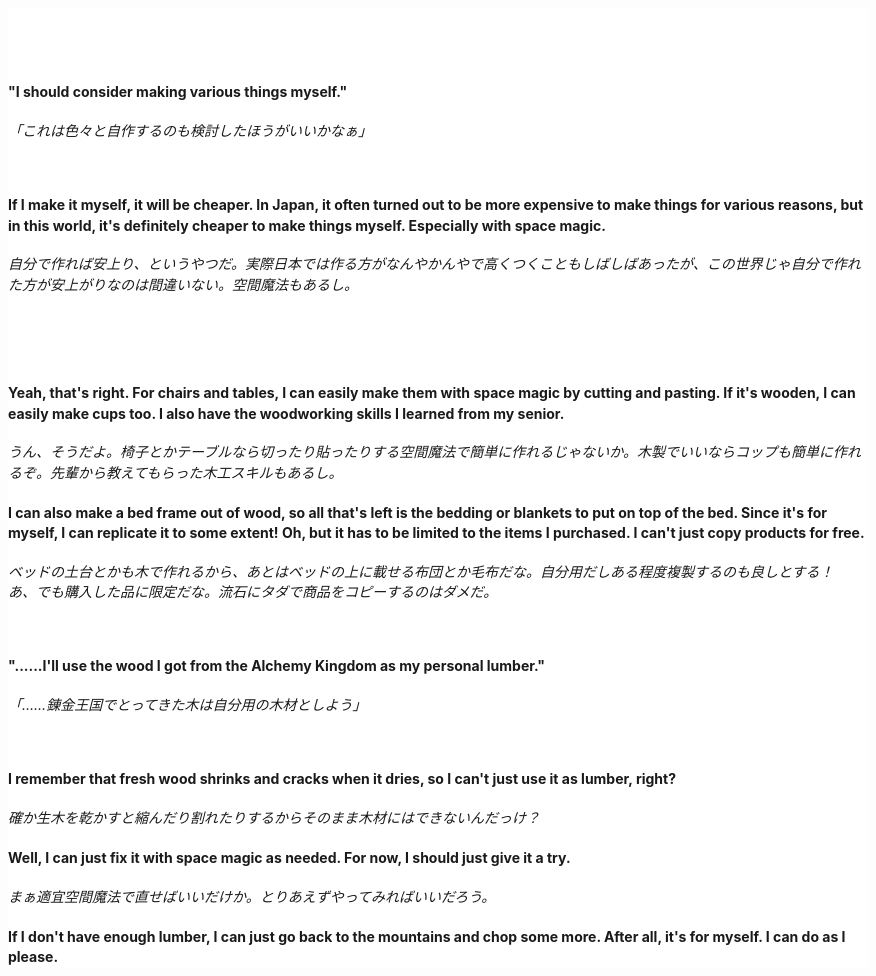 &nbsp;

&nbsp;

#### "I should consider making various things myself."

*「これは色々と自作するのも検討したほうがいいかなぁ」*

&nbsp;

#### If I make it myself, it will be cheaper. In Japan, it often turned out to be more expensive to make things for various reasons, but in this world, it's definitely cheaper to make things myself. Especially with space magic.

*自分で作れば安上り、というやつだ。実際日本では作る方がなんやかんやで高くつくこともしばしばあったが、この世界じゃ自分で作れた方が安上がりなのは間違いない。空間魔法もあるし。*

&nbsp;

&nbsp;

#### Yeah, that's right. For chairs and tables, I can easily make them with space magic by cutting and pasting. If it's wooden, I can easily make cups too. I also have the woodworking skills I learned from my senior.

*うん、そうだよ。椅子とかテーブルなら切ったり貼ったりする空間魔法で簡単に作れるじゃないか。木製でいいならコップも簡単に作れるぞ。先輩から教えてもらった木工スキルもあるし。*

#### I can also make a bed frame out of wood, so all that's left is the bedding or blankets to put on top of the bed. Since it's for myself, I can replicate it to some extent! Oh, but it has to be limited to the items I purchased. I can't just copy products for free.

*ベッドの土台とかも木で作れるから、あとはベッドの上に載せる布団とか毛布だな。自分用だしある程度複製するのも良しとする！　あ、でも購入した品に限定だな。流石にタダで商品をコピーするのはダメだ。*

&nbsp;

#### "......I'll use the wood I got from the Alchemy Kingdom as my personal lumber."

*「……錬金王国でとってきた木は自分用の木材としよう」*

&nbsp;

#### I remember that fresh wood shrinks and cracks when it dries, so I can't just use it as lumber, right?

*確か生木を乾かすと縮んだり割れたりするからそのまま木材にはできないんだっけ？*

#### Well, I can just fix it with space magic as needed. For now, I should just give it a try.

*まぁ適宜空間魔法で直せばいいだけか。とりあえずやってみればいいだろう。*

#### If I don't have enough lumber, I can just go back to the mountains and chop some more. After all, it's for myself. I can do as I please.
